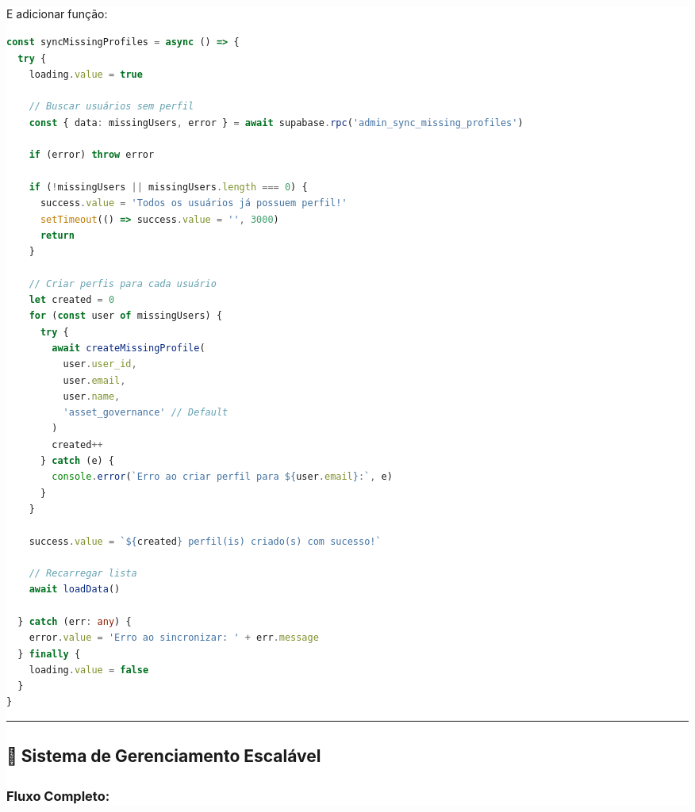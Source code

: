 E adicionar função:

```typescript
const syncMissingProfiles = async () => {
  try {
    loading.value = true
    
    // Buscar usuários sem perfil
    const { data: missingUsers, error } = await supabase.rpc('admin_sync_missing_profiles')
    
    if (error) throw error
    
    if (!missingUsers || missingUsers.length === 0) {
      success.value = 'Todos os usuários já possuem perfil!'
      setTimeout(() => success.value = '', 3000)
      return
    }
    
    // Criar perfis para cada usuário
    let created = 0
    for (const user of missingUsers) {
      try {
        await createMissingProfile(
          user.user_id,
          user.email,
          user.name,
          'asset_governance' // Default
        )
        created++
      } catch (e) {
        console.error(`Erro ao criar perfil para ${user.email}:`, e)
      }
    }
    
    success.value = `${created} perfil(is) criado(s) com sucesso!`
    
    // Recarregar lista
    await loadData()
    
  } catch (err: any) {
    error.value = 'Erro ao sincronizar: ' + err.message
  } finally {
    loading.value = false
  }
}
```

---

## 🎯 **Sistema de Gerenciamento Escalável**

### **Fluxo Completo:**
